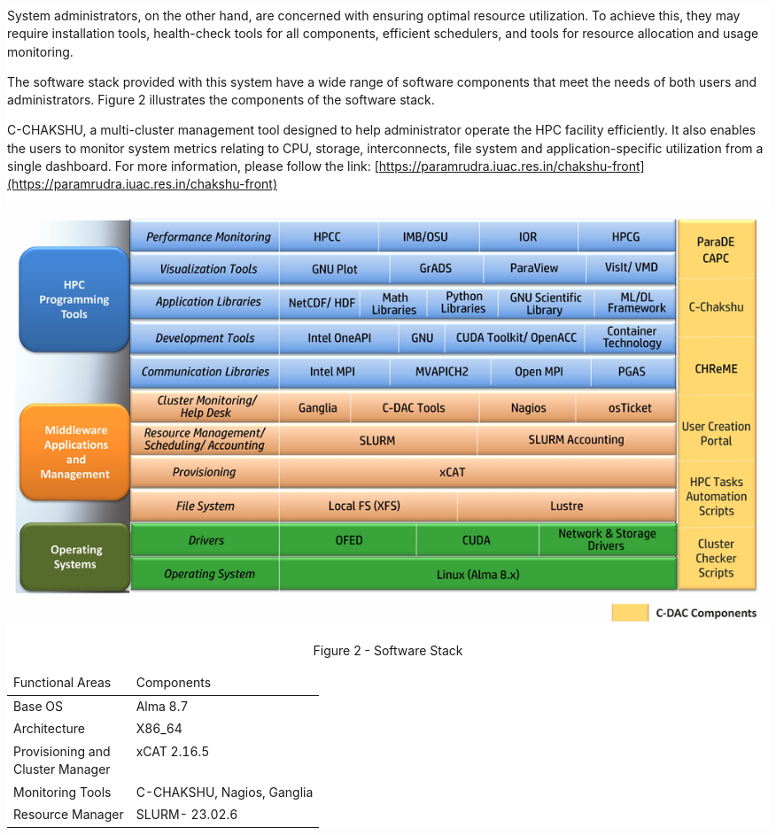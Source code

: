 System administrators, on the other hand, are concerned with ensuring optimal resource utilization. To achieve this, they may require installation tools, health-check tools for all components, efficient schedulers, and tools for resource allocation and usage monitoring.

The software stack provided with this system have a wide range of software components that meet the needs of both users and administrators. Figure 2 illustrates the components of the software stack.

C-CHAKSHU, a multi-cluster management tool designed to help administrator operate the HPC facility efficiently. It also enables the users to monitor system metrics relating to CPU, storage, interconnects, file system and application-specific utilization from a single dashboard. For more information, please follow the link:
[https://paramrudra.iuac.res.in/chakshu-front](https://paramrudra.iuac.res.in/chakshu-front)

<img src="/img/img2.png" alt="alt">

<p style="text-align: center;">Figure 2 - Software Stack</p>

<table>
    <thead>
        <td>Functional Areas</td>
        <td>Components </td>
    </thead>
    <tr>
        <td>Base OS</td>
        <td>Alma 8.7 </td>
    </tr>
    <tr>
        <td>Architecture</td>
        <td>X86_64 </td>
    </tr>
    <tr>
        <td>Provisioning and <br> Cluster Manager</td>
        <td>xCAT 2.16.5 </td>
    </tr>
    <tr>
        <td>Monitoring Tools</td>
        <td>C-CHAKSHU, Nagios, Ganglia </td>
    </tr>
    <tr>
        <td>Resource Manager</td>
        <td>SLURM- 23.02.6 </td>
    </tr>